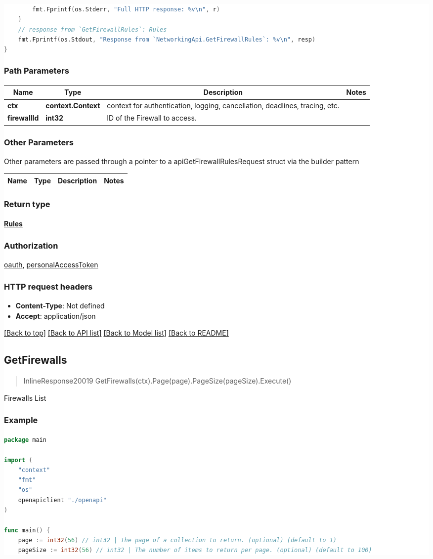 ```go
        fmt.Fprintf(os.Stderr, "Full HTTP response: %v\n", r)
    }
    // response from `GetFirewallRules`: Rules
    fmt.Fprintf(os.Stdout, "Response from `NetworkingApi.GetFirewallRules`: %v\n", resp)
}
```

### Path Parameters


Name | Type | Description  | Notes
------------- | ------------- | ------------- | -------------
**ctx** | **context.Context** | context for authentication, logging, cancellation, deadlines, tracing, etc.
**firewallId** | **int32** | ID of the Firewall to access.  | 

### Other Parameters

Other parameters are passed through a pointer to a apiGetFirewallRulesRequest struct via the builder pattern


Name | Type | Description  | Notes
------------- | ------------- | ------------- | -------------


### Return type

[**Rules**](Rules.md)

### Authorization

[oauth](../README.md#oauth), [personalAccessToken](../README.md#personalAccessToken)

### HTTP request headers

- **Content-Type**: Not defined
- **Accept**: application/json

[[Back to top]](#) [[Back to API list]](../README.md#documentation-for-api-endpoints)
[[Back to Model list]](../README.md#documentation-for-models)
[[Back to README]](../README.md)


## GetFirewalls

> InlineResponse20019 GetFirewalls(ctx).Page(page).PageSize(pageSize).Execute()

Firewalls List



### Example

```go
package main

import (
    "context"
    "fmt"
    "os"
    openapiclient "./openapi"
)

func main() {
    page := int32(56) // int32 | The page of a collection to return. (optional) (default to 1)
    pageSize := int32(56) // int32 | The number of items to return per page. (optional) (default to 100)
```